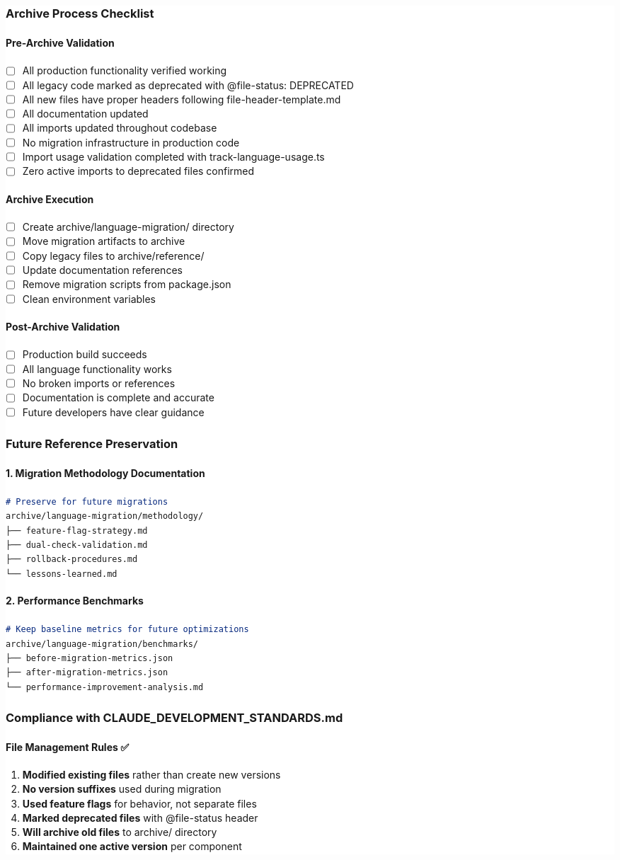 ### Archive Process Checklist

#### Pre-Archive Validation
- [ ] All production functionality verified working
- [ ] All legacy code marked as deprecated with @file-status: DEPRECATED
- [ ] All new files have proper headers following file-header-template.md
- [ ] All documentation updated
- [ ] All imports updated throughout codebase
- [ ] No migration infrastructure in production code
- [ ] Import usage validation completed with track-language-usage.ts
- [ ] Zero active imports to deprecated files confirmed

#### Archive Execution
- [ ] Create archive/language-migration/ directory
- [ ] Move migration artifacts to archive
- [ ] Copy legacy files to archive/reference/
- [ ] Update documentation references
- [ ] Remove migration scripts from package.json
- [ ] Clean environment variables

#### Post-Archive Validation
- [ ] Production build succeeds
- [ ] All language functionality works
- [ ] No broken imports or references
- [ ] Documentation is complete and accurate
- [ ] Future developers have clear guidance

### Future Reference Preservation

#### 1. Migration Methodology Documentation
```markdown
# Preserve for future migrations
archive/language-migration/methodology/
├── feature-flag-strategy.md
├── dual-check-validation.md
├── rollback-procedures.md
└── lessons-learned.md
```

#### 2. Performance Benchmarks
```markdown
# Keep baseline metrics for future optimizations
archive/language-migration/benchmarks/
├── before-migration-metrics.json
├── after-migration-metrics.json
└── performance-improvement-analysis.md
```

### Compliance with CLAUDE_DEVELOPMENT_STANDARDS.md

#### File Management Rules ✅
1. **Modified existing files** rather than create new versions
2. **No version suffixes** used during migration
3. **Used feature flags** for behavior, not separate files
4. **Marked deprecated files** with @file-status header
5. **Will archive old files** to archive/ directory
6. **Maintained one active version** per component
